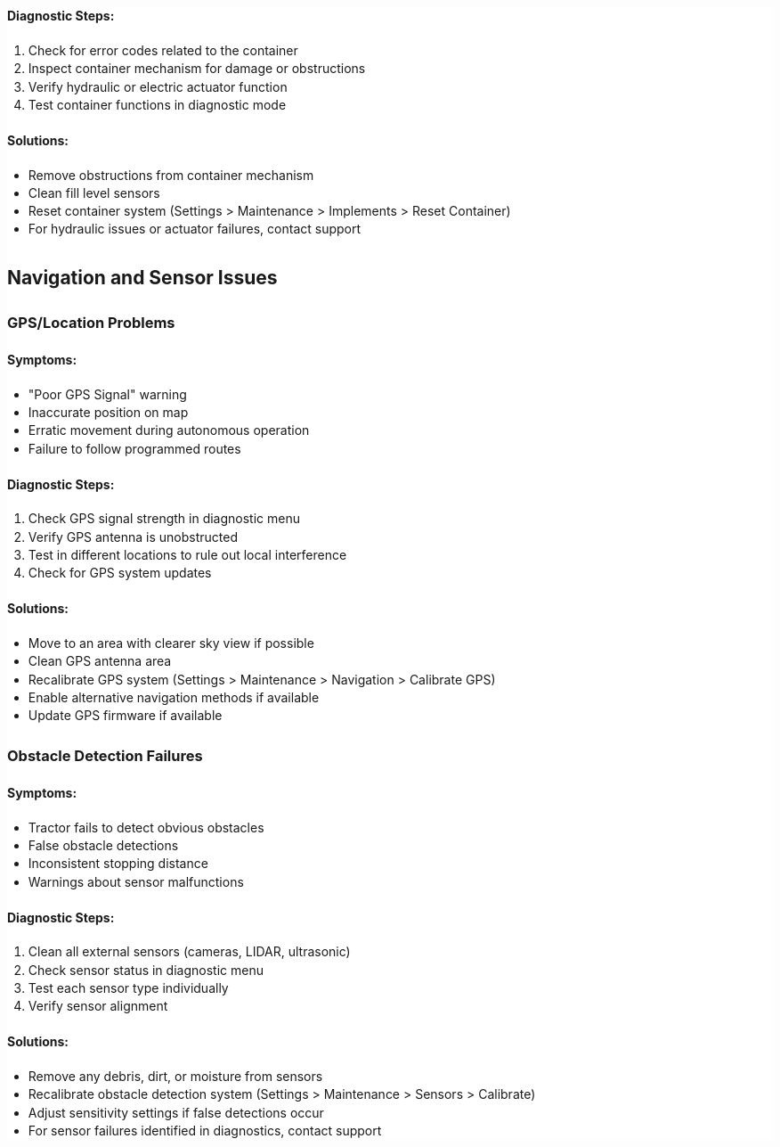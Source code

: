 #### Diagnostic Steps:
1. Check for error codes related to the container
2. Inspect container mechanism for damage or obstructions
3. Verify hydraulic or electric actuator function
4. Test container functions in diagnostic mode

#### Solutions:
- Remove obstructions from container mechanism
- Clean fill level sensors
- Reset container system (Settings > Maintenance > Implements > Reset Container)
- For hydraulic issues or actuator failures, contact support

## Navigation and Sensor Issues

### GPS/Location Problems

#### Symptoms:
- "Poor GPS Signal" warning
- Inaccurate position on map
- Erratic movement during autonomous operation
- Failure to follow programmed routes

#### Diagnostic Steps:
1. Check GPS signal strength in diagnostic menu
2. Verify GPS antenna is unobstructed
3. Test in different locations to rule out local interference
4. Check for GPS system updates

#### Solutions:
- Move to an area with clearer sky view if possible
- Clean GPS antenna area
- Recalibrate GPS system (Settings > Maintenance > Navigation > Calibrate GPS)
- Enable alternative navigation methods if available
- Update GPS firmware if available

### Obstacle Detection Failures

#### Symptoms:
- Tractor fails to detect obvious obstacles
- False obstacle detections
- Inconsistent stopping distance
- Warnings about sensor malfunctions

#### Diagnostic Steps:
1. Clean all external sensors (cameras, LIDAR, ultrasonic)
2. Check sensor status in diagnostic menu
3. Test each sensor type individually
4. Verify sensor alignment

#### Solutions:
- Remove any debris, dirt, or moisture from sensors
- Recalibrate obstacle detection system (Settings > Maintenance > Sensors > Calibrate)
- Adjust sensitivity settings if false detections occur
- For sensor failures identified in diagnostics, contact support
